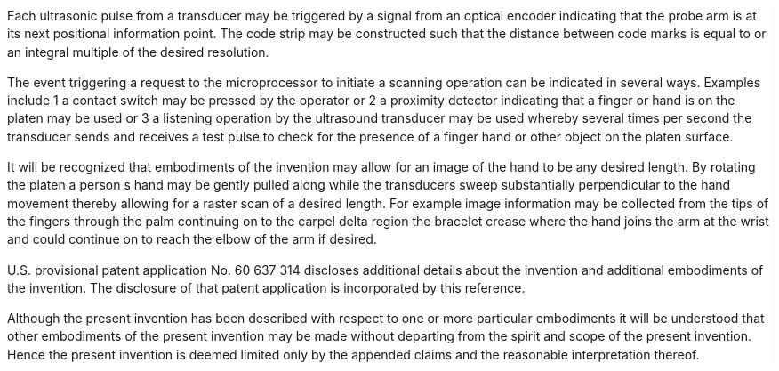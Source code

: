 Each ultrasonic pulse from a transducer may be triggered by a signal from an optical encoder indicating that the probe arm is at its next positional information point. The code strip may be constructed such that the distance between code marks is equal to or an integral multiple of the desired resolution.

The event triggering a request to the microprocessor to initiate a scanning operation can be indicated in several ways. Examples include 1 a contact switch may be pressed by the operator or 2 a proximity detector indicating that a finger or hand is on the platen may be used or 3 a listening operation by the ultrasound transducer may be used whereby several times per second the transducer sends and receives a test pulse to check for the presence of a finger hand or other object on the platen surface.

It will be recognized that embodiments of the invention may allow for an image of the hand to be any desired length. By rotating the platen a person s hand may be gently pulled along while the transducers sweep substantially perpendicular to the hand movement thereby allowing for a raster scan of a desired length. For example image information may be collected from the tips of the fingers through the palm continuing on to the carpel delta region the bracelet crease where the hand joins the arm at the wrist and could continue on to reach the elbow of the arm if desired.

U.S. provisional patent application No. 60 637 314 discloses additional details about the invention and additional embodiments of the invention. The disclosure of that patent application is incorporated by this reference.

Although the present invention has been described with respect to one or more particular embodiments it will be understood that other embodiments of the present invention may be made without departing from the spirit and scope of the present invention. Hence the present invention is deemed limited only by the appended claims and the reasonable interpretation thereof.

